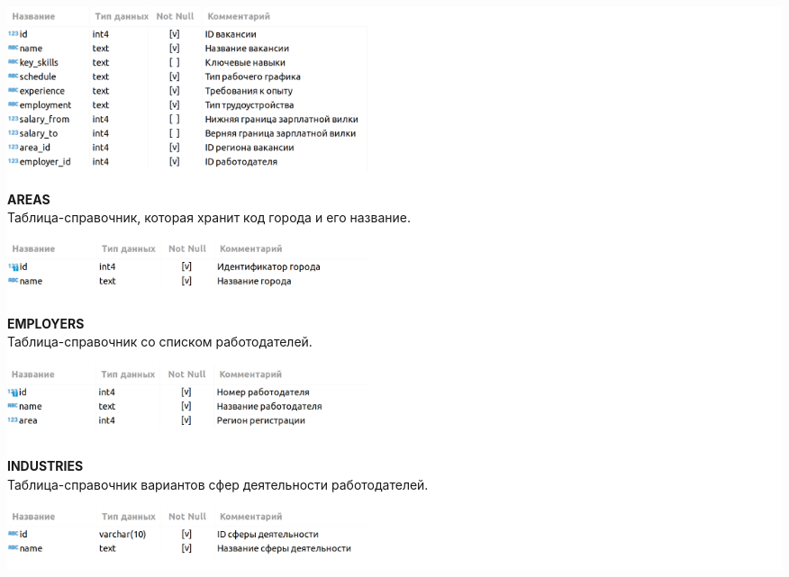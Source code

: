 <img src="https://github.com/AndreiDS63/educational_projects/blob/main/project_2_vacancies_analysis_sql/images/SQL_pj2_2_vacancies.png" alt="vacancies" width="400"/>

**AREAS**  
Таблица-справочник, которая хранит код города и его название.

<img src="https://github.com/AndreiDS63/educational_projects/blob/main/project_2_vacancies_analysis_sql/images/SQL_pj2_2_areas.png" alt="areas" width="400"/>

**EMPLOYERS**  
Таблица-справочник со списком работодателей.

<img src="https://github.com/AndreiDS63/educational_projects/blob/main/project_2_vacancies_analysis_sql/images/SQL_pj2_2_empl.png" alt="empl" width="400"/>

**INDUSTRIES**  
Таблица-справочник вариантов сфер деятельности работодателей.

<img src="https://github.com/AndreiDS63/educational_projects/blob/main/project_2_vacancies_analysis_sql/images/SQL_pj2_2_industr.png" alt="industries" width="400"/>
